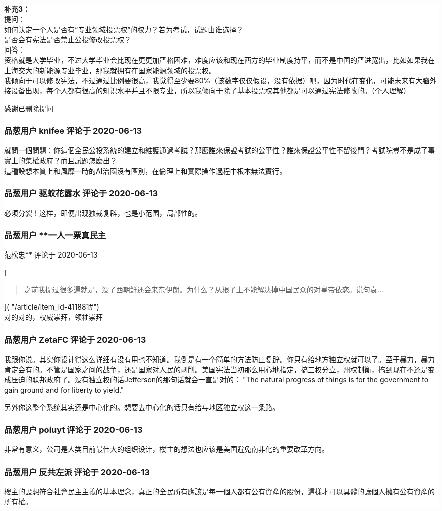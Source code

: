 **补充3：**  
提问：  
如何认定一个人是否有“专业领域投票权”的权力？若为考试，试题由谁选择？  
是否会有宪法是否禁止公投修改投票权？  
回答：  
资格就是大学毕业，不过大学毕业会比现在更更加严格困难，难度应该和现在西方的毕业制度持平，而不是中国的严进宽出，比如如果我在上海交大的新能源专业毕业，那我就拥有在国家能源领域的投票权。  
我倾向于可以修改宪法，不过通过比例要很高，我觉得至少要80%（该数字仅仅假设，没有依据）吧，因为时代在变化，可能未来有大脑外接设备出现，每个人都有很高的知识水平并且不限专业，所以我倾向于除了基本投票权其他都是可以通过宪法修改的。（个人理解）  
  
感谢已删除提问

            
### 品葱用户 **knifee** 评论于 2020-06-13
        
就問一個問題：你這個全民公投系統的建立和維護通過考試？那麽誰來保證考試的公平性？誰來保證公平性不留後門？考試院豈不是成了事實上的集權政府？而且試題怎麽出？  
這種設想本質上和風靡一時的AI治國沒有區別，在倫理上和實際操作過程中根本無法實行。
        


            
### 品葱用户 **驱蚊花露水** 评论于 2020-06-13
        
必须分裂！这样，即便出现独裁复辟，也是小范围，局部性的。
        


            
### 品葱用户 **一人一票真民主 
范松忠** 评论于 2020-06-13
        
[

> 之前我提过很多遍就是，没了西朝鲜还会来东伊朗。为什么？从根子上不能解决掉中国民众的对皇帝依恋。说句袁...

]( "/article/item_id-411881#")  
对的对的，权威崇拜，领袖崇拜
        


            
### 品葱用户 **ZetaFC** 评论于 2020-06-13
        
我跟你说。其实你设计得这么详细有没有用也不知道。我倒是有一个简单的方法防止复辟。你只有给地方独立权就可以了。至于暴力，暴力肯定会有的。不管是国家之间的战争，还是国家对人民的剥削。美国宪法当初那么用心地指定，搞三权分立，州权制衡，搞到现在不还是变成压迫的联邦政府了。没有独立权的话Jefferson的那句话就会一直是对的： "The natural progress of things is for the government to gain ground and for liberty to yield."  
  
另外你这整个系统其实还是中心化的。想要去中心化的话只有给与地区独立权这一条路。
        


            
### 品葱用户 **poiuyt** 评论于 2020-06-13
        
非常有意义，公司是人类目前最伟大的组织设计，楼主的想法也应该是美国避免南非化的重要改革方向。
        


            
### 品葱用户 **反共左派** 评论于 2020-06-13
        
樓主的設想符合社會民主主義的基本理念，真正的全民所有應該是每一個人都有公有資產的股份，這樣才可以具體的讓個人擁有公有資產的所有權。
        